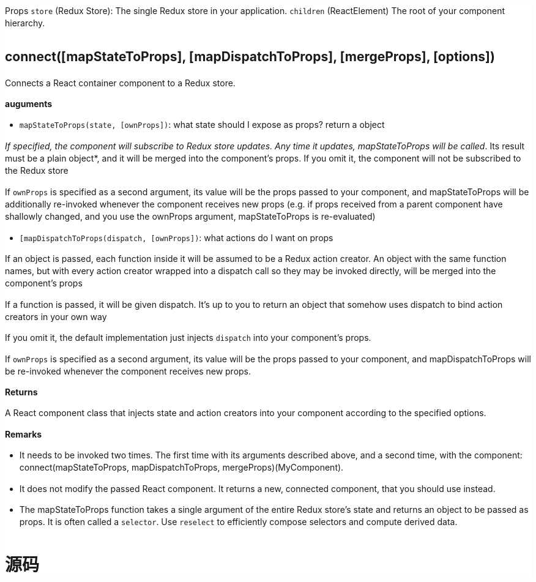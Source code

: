 Props
 `store` (Redux Store): The single Redux store in your application.
 `children` (ReactElement) The root of your component hierarchy.


##  connect([mapStateToProps], [mapDispatchToProps], [mergeProps], [options])

Connects a React container component to a Redux store.

**auguments**  

- `mapStateToProps(state, [ownProps])`: what state should I expose as props? return a object 

*If specified, the component will subscribe to Redux store updates. Any time it updates, mapStateToProps will be called*. Its result must be a plain object*, and it will be merged into the component’s props. If you omit it, the component will not be subscribed to the Redux store

If `ownProps` is specified as a second argument, its value will be the props passed to your component, and mapStateToProps will be additionally re-invoked whenever the component receives new props (e.g. if props received from a parent component have shallowly changed, and you use the ownProps argument, mapStateToProps is re-evaluated)

- `[mapDispatchToProps(dispatch, [ownProps])`: what actions do I want on props   

If an object is passed, each function inside it will be assumed to be a Redux action creator. An object with the same function names, but with every action creator wrapped into a dispatch call so they may be invoked directly, will be merged into the component’s props

If a function is passed, it will be given dispatch. It’s up to you to return an object that somehow uses dispatch to bind action creators in your own way

If you omit it, the default implementation just injects `dispatch` into your component’s props.

If `ownProps` is specified as a second argument, its value will be the props passed to your component, and mapDispatchToProps will be re-invoked whenever the component receives new props.
  
**Returns**

A React component class that injects state and action creators into your component according to the specified options.

**Remarks**

 * It needs to be invoked two times. The first time with its arguments described above, and a second time, with the component: connect(mapStateToProps, mapDispatchToProps, mergeProps)(MyComponent).

 * It does not modify the passed React component. It returns a new, connected component, that you should use instead.

 * The mapStateToProps function takes a single argument of the entire Redux store’s state and returns an object to be passed as props. It is often called a `selector`. Use `reselect` to efficiently compose selectors and compute derived data.
 
 

# 源码
